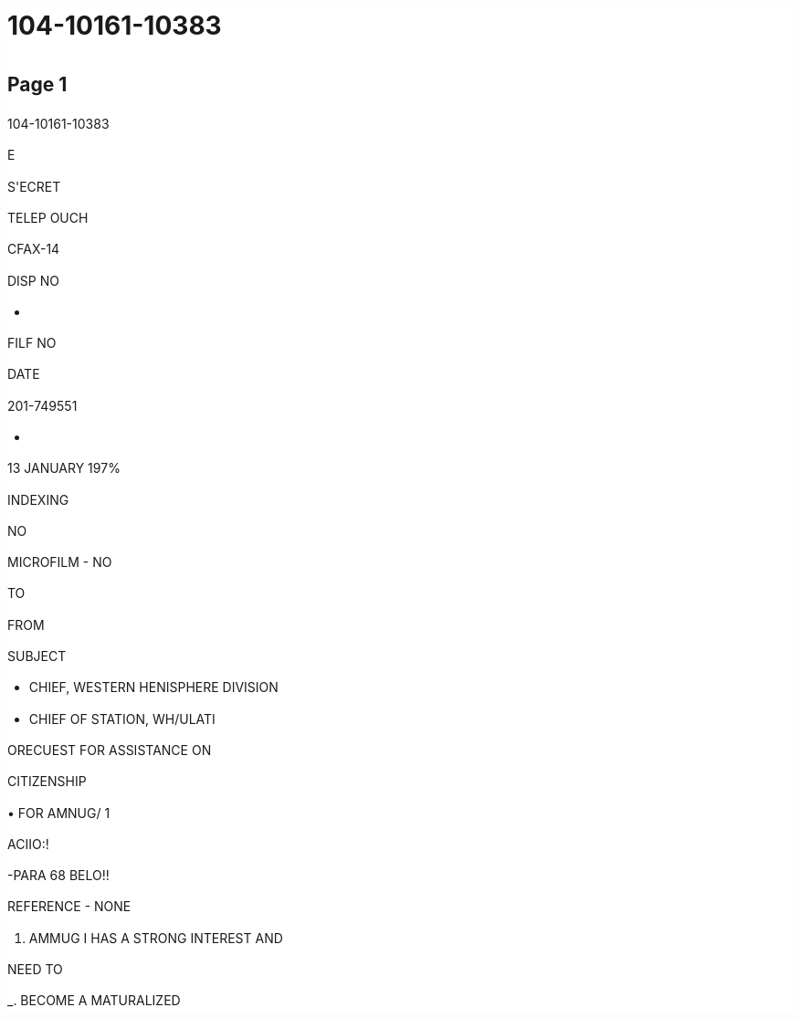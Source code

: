 # 104-10161-10383

## Page 1

104-10161-10383

E

S'ECRET

TELEP OUCH

CFAX-14

DISP NO

-

FILF NO

DATE

201-749551

-

13 JANUARY 197%

INDEXING

NO

MICROFILM - NO

TO

FROM

SUBJECT

- CHIEF, WESTERN HENISPHERE DIVISION

- CHIEF OF STATION, WH/ULATI

ORECUEST FOR ASSISTANCE ON

CITIZENSHIP

• FOR AMNUG/ 1

ACIIO:!

-PARA 68 BELO!!

REFERENCE - NONE

1. AMMUG I HAS A STRONG INTEREST AND

NEED TO

_. BECOME A MATURALIZED
